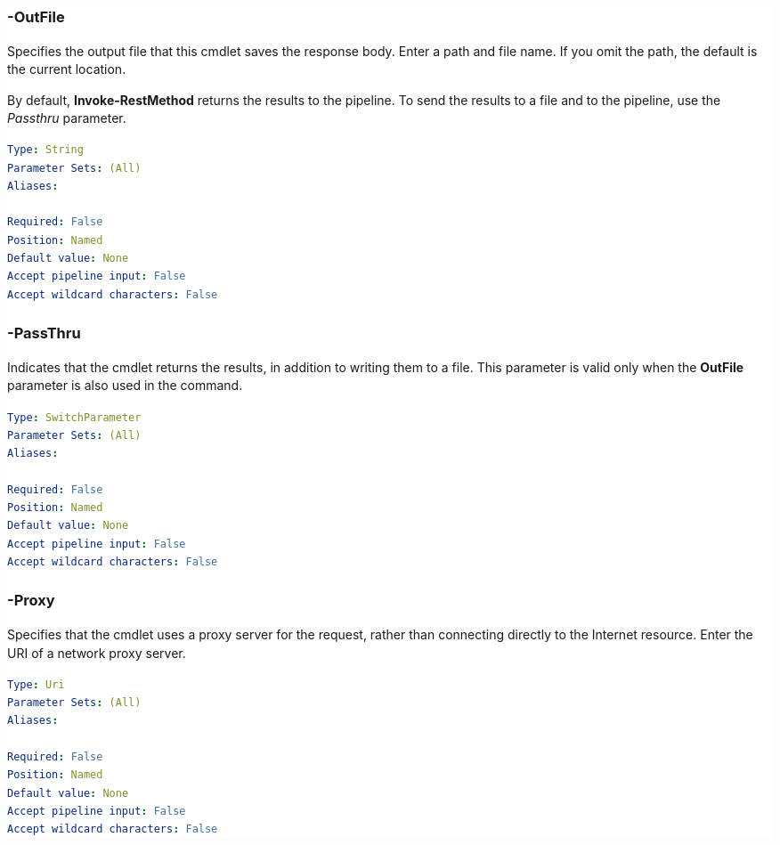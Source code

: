 ### -OutFile
Specifies the output file that this cmdlet saves the response body.
Enter a path and file name.
If you omit the path, the default is the current location.

By default, **Invoke-RestMethod** returns the results to the pipeline.
To send the results to a file and to the pipeline, use the *Passthru* parameter.

```yaml
Type: String
Parameter Sets: (All)
Aliases: 

Required: False
Position: Named
Default value: None
Accept pipeline input: False
Accept wildcard characters: False
```

### -PassThru
Indicates that the cmdlet returns the results, in addition to writing them to a file.
This parameter is valid only when the **OutFile** parameter is also used in the command.

```yaml
Type: SwitchParameter
Parameter Sets: (All)
Aliases: 

Required: False
Position: Named
Default value: None
Accept pipeline input: False
Accept wildcard characters: False
```

### -Proxy
Specifies that the cmdlet uses a proxy server for the request, rather than connecting directly to the Internet resource.
Enter the URI of a network proxy server.

```yaml
Type: Uri
Parameter Sets: (All)
Aliases: 

Required: False
Position: Named
Default value: None
Accept pipeline input: False
Accept wildcard characters: False
```
